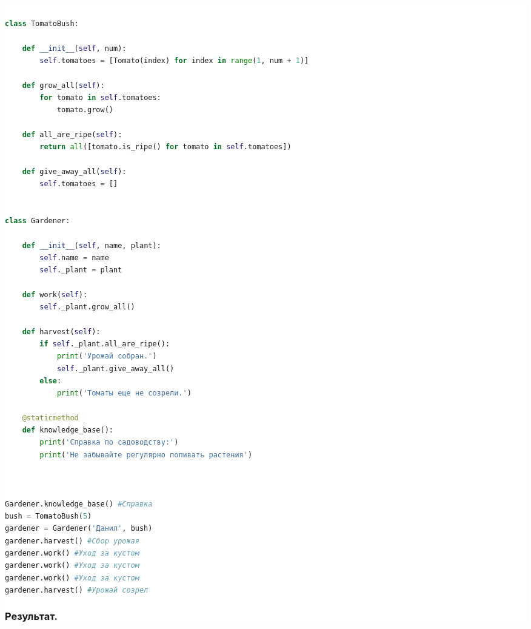 ```python

class TomatoBush:

    def __init__(self, num):
        self.tomatoes = [Tomato(index) for index in range(1, num + 1)]

    def grow_all(self):
        for tomato in self.tomatoes:
            tomato.grow()

    def all_are_ripe(self):
        return all([tomato.is_ripe() for tomato in self.tomatoes])

    def give_away_all(self):
        self.tomatoes = []


class Gardener:

    def __init__(self, name, plant):
        self.name = name
        self._plant = plant

    def work(self):
        self._plant.grow_all()

    def harvest(self):
        if self._plant.all_are_ripe():
            print('Урожай собран.')
            self._plant.give_away_all()
        else:
            print('Томаты еще не созрели.')

    @staticmethod
    def knowledge_base():
        print('Справка по садоводству:')
        print('Не забывайте регулярно поливать растения')



Gardener.knowledge_base() #Справка
bush = TomatoBush(5)
gardener = Gardener('Данил', bush)
gardener.harvest() #Сбор урожая
gardener.work() #Уход за кустом
gardener.work() #Уход за кустом
gardener.work() #Уход за кустом
gardener.harvest() #Урожай созрел
```

### Результат.